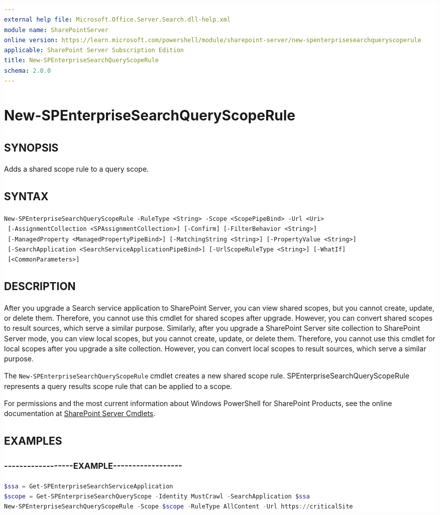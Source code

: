 ```yaml
---
external help file: Microsoft.Office.Server.Search.dll-help.xml
module name: SharePointServer
online version: https://learn.microsoft.com/powershell/module/sharepoint-server/new-spenterprisesearchqueryscoperule
applicable: SharePoint Server Subscription Edition
title: New-SPEnterpriseSearchQueryScopeRule
schema: 2.0.0
---
```


# New-SPEnterpriseSearchQueryScopeRule

## SYNOPSIS
Adds a shared scope rule to a query scope.


## SYNTAX

```
New-SPEnterpriseSearchQueryScopeRule -RuleType <String> -Scope <ScopePipeBind> -Url <Uri>
 [-AssignmentCollection <SPAssignmentCollection>] [-Confirm] [-FilterBehavior <String>]
 [-ManagedProperty <ManagedPropertyPipeBind>] [-MatchingString <String>] [-PropertyValue <String>]
 [-SearchApplication <SearchServiceApplicationPipeBind>] [-UrlScopeRuleType <String>] [-WhatIf]
 [<CommonParameters>]
```

## DESCRIPTION
After you upgrade a Search service application to SharePoint Server, you can view shared scopes, but you cannot create, update, or delete them.
Therefore, you cannot use this cmdlet for shared scopes after upgrade.
However, you can convert shared scopes to result sources, which serve a similar purpose.
Similarly, after you upgrade a SharePoint Server site collection to SharePoint Server mode, you can view local scopes, but you cannot create, update, or delete them.
Therefore, you cannot use this cmdlet for local scopes after you upgrade a site collection.
However, you can convert local scopes to result sources, which serve a similar purpose.

The `New-SPEnterpriseSearchQueryScopeRule` cmdlet creates a new shared scope rule.
SPEnterpriseSearchQueryScopeRule represents a query results scope rule that can be applied to a scope.

For permissions and the most current information about Windows PowerShell for SharePoint Products, see the online documentation at [SharePoint Server Cmdlets](https://learn.microsoft.com/powershell/sharepoint/sharepoint-server/sharepoint-server-cmdlets).


## EXAMPLES

### ------------------EXAMPLE------------------
```powershell
$ssa = Get-SPEnterpriseSearchServiceApplication
$scope = Get-SPEnterpriseSearchQueryScope -Identity MustCrawl -SearchApplication $ssa
New-SPEnterpriseSearchQueryScopeRule -Scope $scope -RuleType AllContent -Url https://criticalSite
```
